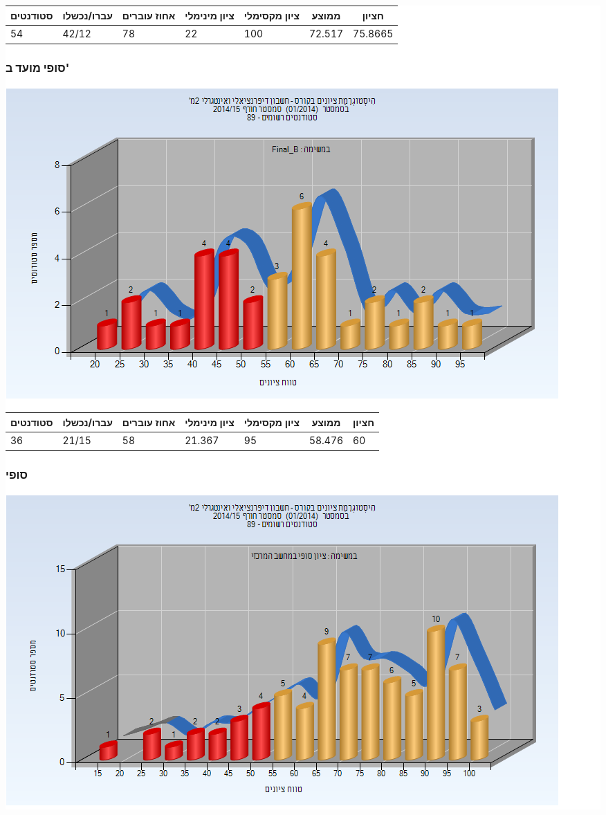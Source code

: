 | סטודנטים | עברו/נכשלו | אחוז עוברים | ציון מינימלי | ציון מקסימלי | ממוצע | חציון |
| ---- | ---- | ---- | ---- | ---- | ---- | ---- |
| 54 | 42/12 | 78 | 22 | 100 | 72.517 | 75.8665 |

### סופי מועד ב'

![201401 Final_B](201401/Final_B.png)

| סטודנטים | עברו/נכשלו | אחוז עוברים | ציון מינימלי | ציון מקסימלי | ממוצע | חציון |
| ---- | ---- | ---- | ---- | ---- | ---- | ---- |
| 36 | 21/15 | 58 | 21.367 | 95 | 58.476 | 60 |

### סופי

![201401 Finals](201401/Finals.png)

